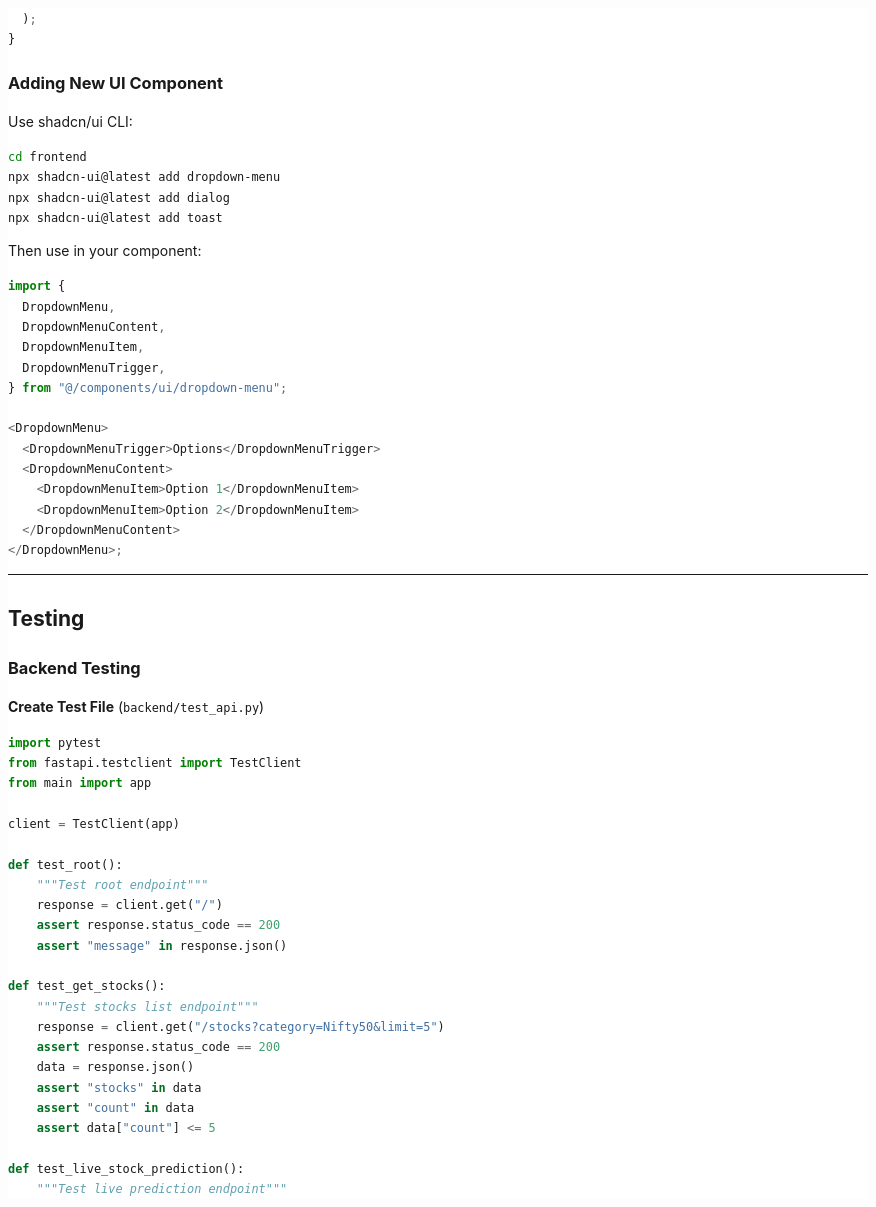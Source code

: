 ```typescript
  );
}
```

### Adding New UI Component

Use shadcn/ui CLI:

```bash
cd frontend
npx shadcn-ui@latest add dropdown-menu
npx shadcn-ui@latest add dialog
npx shadcn-ui@latest add toast
```

Then use in your component:

```typescript
import {
  DropdownMenu,
  DropdownMenuContent,
  DropdownMenuItem,
  DropdownMenuTrigger,
} from "@/components/ui/dropdown-menu";

<DropdownMenu>
  <DropdownMenuTrigger>Options</DropdownMenuTrigger>
  <DropdownMenuContent>
    <DropdownMenuItem>Option 1</DropdownMenuItem>
    <DropdownMenuItem>Option 2</DropdownMenuItem>
  </DropdownMenuContent>
</DropdownMenu>;
```

---

## Testing

### Backend Testing

**Create Test File** (`backend/test_api.py`)

```python
import pytest
from fastapi.testclient import TestClient
from main import app

client = TestClient(app)

def test_root():
    """Test root endpoint"""
    response = client.get("/")
    assert response.status_code == 200
    assert "message" in response.json()

def test_get_stocks():
    """Test stocks list endpoint"""
    response = client.get("/stocks?category=Nifty50&limit=5")
    assert response.status_code == 200
    data = response.json()
    assert "stocks" in data
    assert "count" in data
    assert data["count"] <= 5

def test_live_stock_prediction():
    """Test live prediction endpoint"""
```
